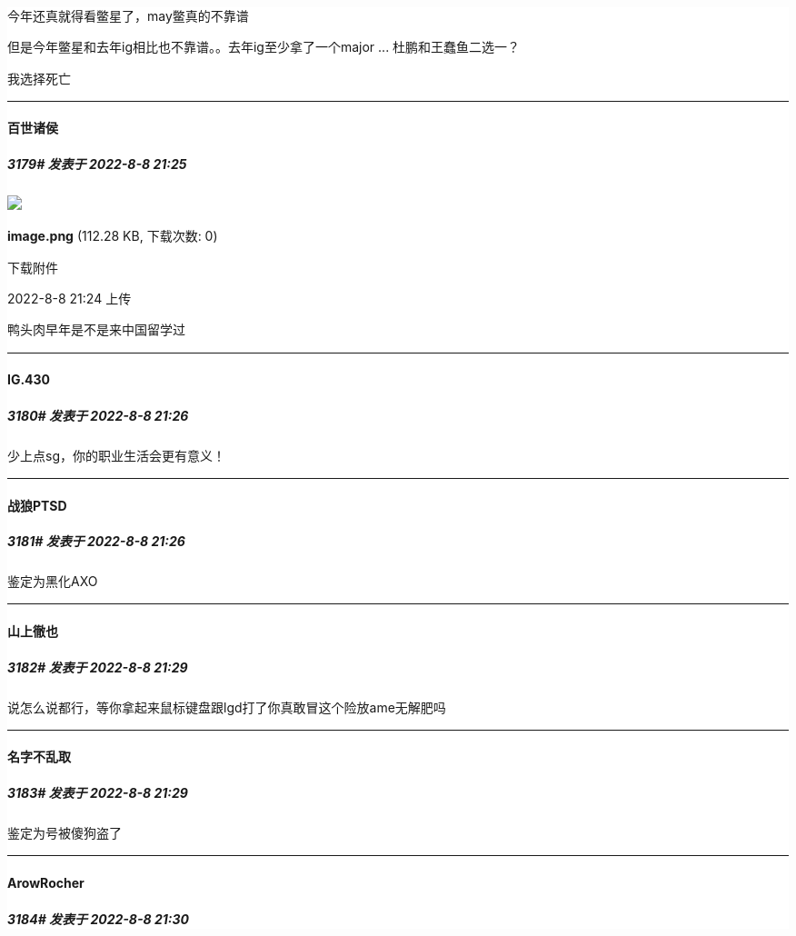 今年还真就得看鳖星了，may鳖真的不靠谱

但是今年鳖星和去年ig相比也不靠谱。。去年ig至少拿了一个major ...</blockquote>
杜鹏和王蠢鱼二选一？

我选择死亡



*****

####  百世诸侯  
##### 3179#       发表于 2022-8-8 21:25

<img src="https://img.saraba1st.com/forum/202208/08/212441pca5t436z25p60b3.png" referrerpolicy="no-referrer">

<strong>image.png</strong> (112.28 KB, 下载次数: 0)

下载附件

2022-8-8 21:24 上传

鸭头肉早年是不是来中国留学过

*****

####  IG.430  
##### 3180#       发表于 2022-8-8 21:26

少上点sg，你的职业生活会更有意义！



*****

####  战狼PTSD  
##### 3181#       发表于 2022-8-8 21:26

鉴定为黑化AXO

*****

####  山上徹也  
##### 3182#       发表于 2022-8-8 21:29

说怎么说都行，等你拿起来鼠标键盘跟lgd打了你真敢冒这个险放ame无解肥吗

*****

####  名字不乱取  
##### 3183#       发表于 2022-8-8 21:29

鉴定为号被傻狗盗了

*****

####  ArowRocher  
##### 3184#       发表于 2022-8-8 21:30
